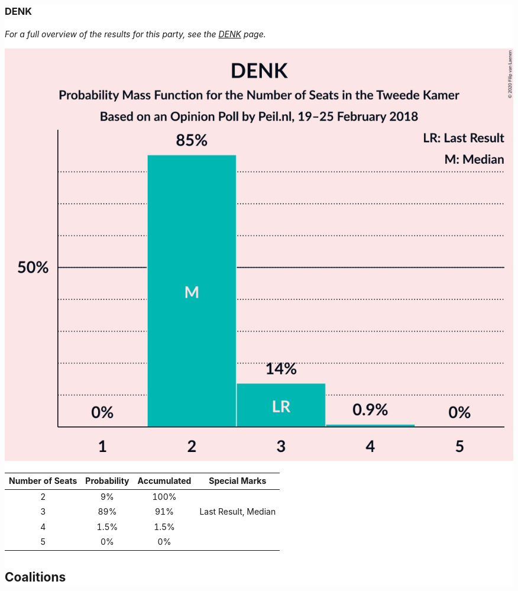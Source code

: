 ### DENK

*For a full overview of the results for this party, see the [DENK](party-denk.html) page.*

![Graph with seats probability mass function not yet produced](2018-02-25-Peilnl-seats-pmf-denk.png "Seats Probability Mass Function")

| Number of Seats | Probability | Accumulated | Special Marks |
|:---------------:|:-----------:|:-----------:|:-------------:|
| 2 | 9% | 100% |  |
| 3 | 89% | 91% | Last Result, Median |
| 4 | 1.5% | 1.5% |  |
| 5 | 0% | 0% |  |


## Coalitions

